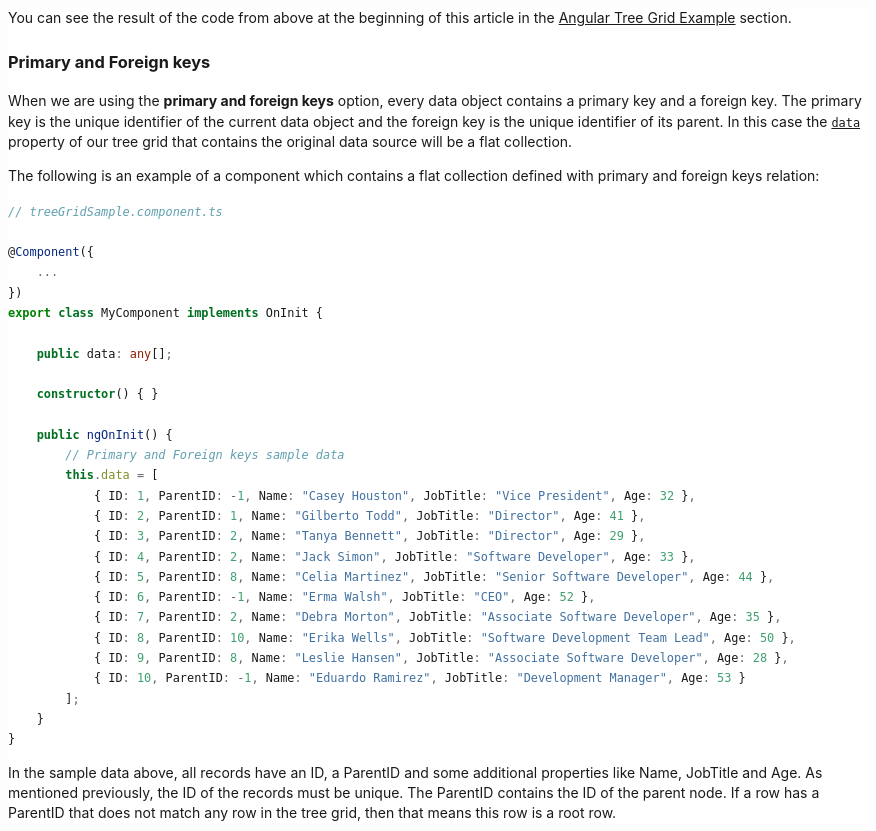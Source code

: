 You can see the result of the code from above at the beginning of this article in the [Angular Tree Grid Example](#angular-tree-grid-example) section.

### Primary and Foreign keys
When we are using the **primary and foreign keys** option, every data object contains a primary key and a foreign key. The primary key is the unique identifier of the current data object and the foreign key is the unique identifier of its parent. In this case the [`data`]({environment:angularApiUrl}/classes/igxtreegridcomponent.html#data) property of our tree grid that contains the original data source will be a flat collection.

The following is an example of a component which contains a flat collection defined with primary and foreign keys relation:

```typescript
// treeGridSample.component.ts

@Component({
    ...
})
export class MyComponent implements OnInit {

    public data: any[];

    constructor() { }

    public ngOnInit() {
        // Primary and Foreign keys sample data
        this.data = [
            { ID: 1, ParentID: -1, Name: "Casey Houston", JobTitle: "Vice President", Age: 32 },
            { ID: 2, ParentID: 1, Name: "Gilberto Todd", JobTitle: "Director", Age: 41 },
            { ID: 3, ParentID: 2, Name: "Tanya Bennett", JobTitle: "Director", Age: 29 },
            { ID: 4, ParentID: 2, Name: "Jack Simon", JobTitle: "Software Developer", Age: 33 },
            { ID: 5, ParentID: 8, Name: "Celia Martinez", JobTitle: "Senior Software Developer", Age: 44 },
            { ID: 6, ParentID: -1, Name: "Erma Walsh", JobTitle: "CEO", Age: 52 },
            { ID: 7, ParentID: 2, Name: "Debra Morton", JobTitle: "Associate Software Developer", Age: 35 },
            { ID: 8, ParentID: 10, Name: "Erika Wells", JobTitle: "Software Development Team Lead", Age: 50 },
            { ID: 9, ParentID: 8, Name: "Leslie Hansen", JobTitle: "Associate Software Developer", Age: 28 },
            { ID: 10, ParentID: -1, Name: "Eduardo Ramirez", JobTitle: "Development Manager", Age: 53 }
        ];
    }
}
```

In the sample data above, all records have an ID, a ParentID and some additional properties like Name, JobTitle and Age. As mentioned previously, the ID of the records must be unique. The ParentID contains the ID of the parent node. If a row has a ParentID that does not match any row in the tree grid, then that means this row is a root row.
